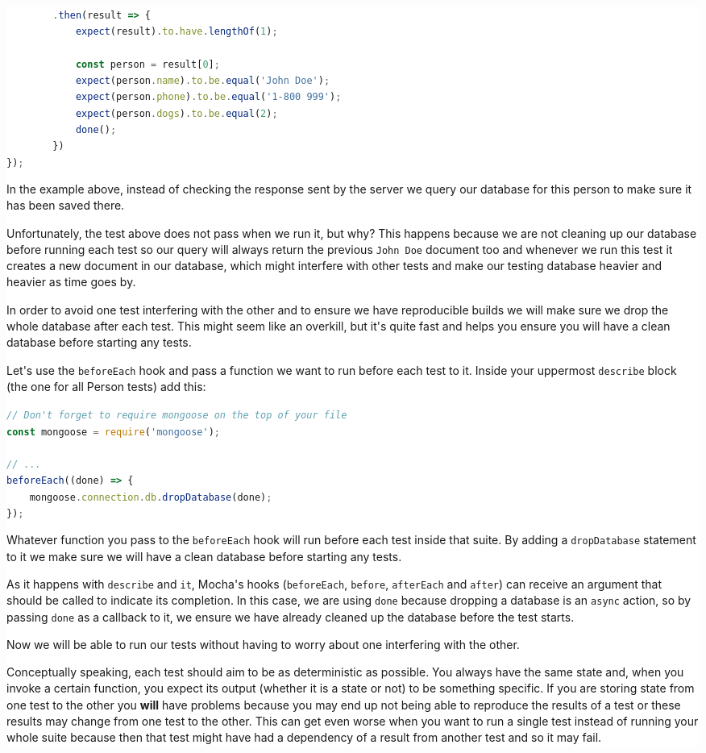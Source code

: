 ```js
        .then(result => {
            expect(result).to.have.lengthOf(1);

            const person = result[0];
            expect(person.name).to.be.equal('John Doe');
            expect(person.phone).to.be.equal('1-800 999');
            expect(person.dogs).to.be.equal(2);
            done();
        })
});
```

In the example above, instead of checking the response sent by the server we query our database for this person to make sure it has been saved there.

Unfortunately, the test above does not pass when we run it, but why? This happens because we are not cleaning up our database before running each test so our query will always return the previous `John Doe` document too and whenever we run this test it creates a new document in our database, which might interfere with other tests and make our testing database heavier and heavier as time goes by.

In order to avoid one test interfering with the other and to ensure we have reproducible builds we will make sure we drop the whole database after each test. This might seem like an overkill, but it's quite fast and helps you ensure you will have a clean database before starting any tests.

Let's use the `beforeEach` hook and pass a function we want to run before each test to it. Inside your uppermost `describe` block (the one for all Person tests) add this:

```js
// Don't forget to require mongoose on the top of your file
const mongoose = require('mongoose');

// ...
beforeEach((done) => {
    mongoose.connection.db.dropDatabase(done);
});
```

Whatever function you pass to the `beforeEach` hook will run before each test inside that suite. By adding a `dropDatabase` statement to it we make sure we will have a clean database before starting any tests.

As it happens with `describe` and `it`, Mocha's hooks (`beforeEach`, `before`, `afterEach` and `after`) can receive an argument that should be called to indicate its completion. In this case, we are using `done` because dropping a database is an `async` action, so by passing `done` as a callback to it, we ensure we have already cleaned up the database before the test starts.

Now we will be able to run our tests without having to worry about one interfering with the other.

Conceptually speaking, each test should aim to be as deterministic as possible. You always have the same state and, when you invoke a certain function, you expect its output (whether it is a state or not) to be something specific. If you are storing state from one test to the other you **will** have problems because you may end up not being able to reproduce the results of a test or these results may change from one test to the other. This can get even worse when you want to run a single test instead of running your whole suite because then that test might have had a dependency of a result from another test and so it may fail.
